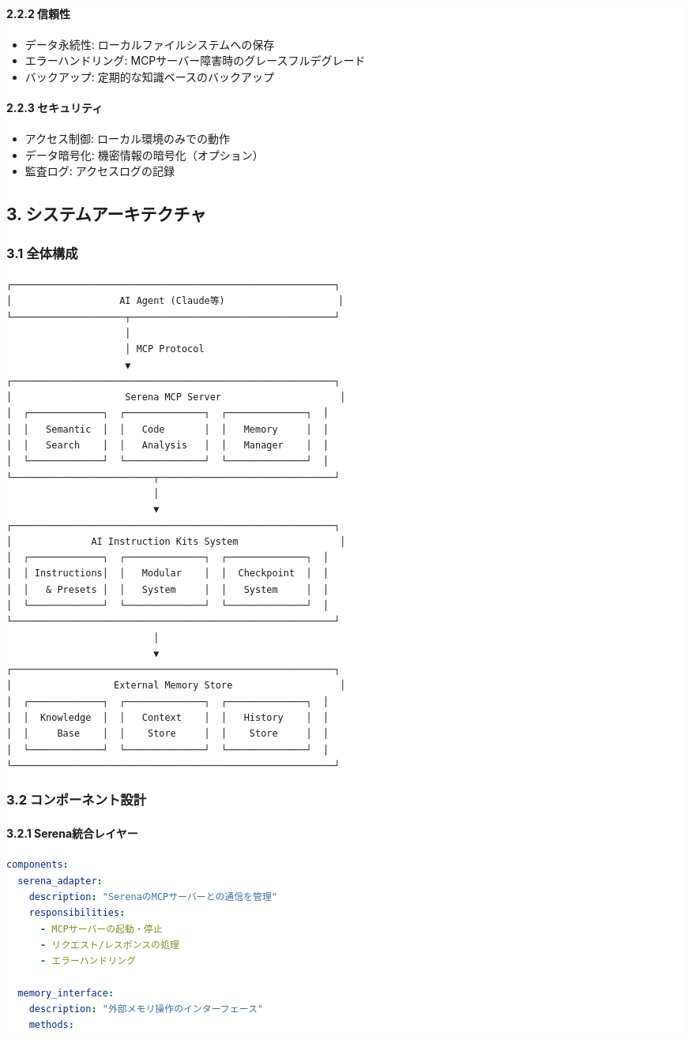 #### 2.2.2 信頼性
- データ永続性: ローカルファイルシステムへの保存
- エラーハンドリング: MCPサーバー障害時のグレースフルデグレード
- バックアップ: 定期的な知識ベースのバックアップ

#### 2.2.3 セキュリティ
- アクセス制御: ローカル環境のみでの動作
- データ暗号化: 機密情報の暗号化（オプション）
- 監査ログ: アクセスログの記録

## 3. システムアーキテクチャ

### 3.1 全体構成

```
┌─────────────────────────────────────────────────────────┐
│                   AI Agent (Claude等)                    │
└────────────────────┬────────────────────────────────────┘
                     │
                     │ MCP Protocol
                     ▼
┌─────────────────────────────────────────────────────────┐
│                    Serena MCP Server                     │
│  ┌─────────────┐  ┌──────────────┐  ┌──────────────┐  │
│  │   Semantic  │  │   Code       │  │   Memory     │  │
│  │   Search    │  │   Analysis   │  │   Manager    │  │
│  └─────────────┘  └──────────────┘  └──────────────┘  │
└─────────────────────────┬───────────────────────────────┘
                          │
                          ▼
┌─────────────────────────────────────────────────────────┐
│              AI Instruction Kits System                  │
│  ┌─────────────┐  ┌──────────────┐  ┌──────────────┐  │
│  │ Instructions│  │   Modular    │  │  Checkpoint  │  │
│  │   & Presets │  │   System     │  │   System     │  │
│  └─────────────┘  └──────────────┘  └──────────────┘  │
└─────────────────────────────────────────────────────────┘
                          │
                          ▼
┌─────────────────────────────────────────────────────────┐
│                  External Memory Store                   │
│  ┌─────────────┐  ┌──────────────┐  ┌──────────────┐  │
│  │  Knowledge  │  │   Context    │  │   History    │  │
│  │     Base    │  │    Store     │  │    Store     │  │
│  └─────────────┘  └──────────────┘  └──────────────┘  │
└─────────────────────────────────────────────────────────┘
```

### 3.2 コンポーネント設計

#### 3.2.1 Serena統合レイヤー
```yaml
components:
  serena_adapter:
    description: "SerenaのMCPサーバーとの通信を管理"
    responsibilities:
      - MCPサーバーの起動・停止
      - リクエスト/レスポンスの処理
      - エラーハンドリング
    
  memory_interface:
    description: "外部メモリ操作のインターフェース"
    methods:
```